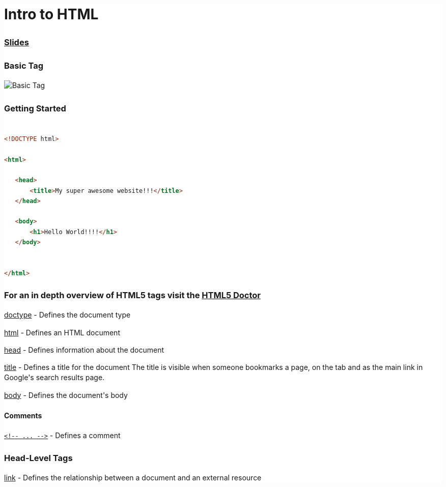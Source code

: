 # Intro to HTML

### [Slides](https://docs.google.com/presentation/d/1ycveBTmap2rG-v4u8br47lPXIT2Ay9yLnSyEOOdNJk8/edit?usp=sharing)

### Basic Tag

![Basic Tag](https://github.com/UMInteractive/Weblab/blob/master/images/BasicTag.jpg)


### Getting Started

```html

<!DOCTYPE html>

<html>

   <head>
       <title>My super awesome website!!!</title>
   </head>

   <body>
       <h1>Hello World!!!!</h1>
   </body>


</html>

```

### For an in depth overview of HTML5 tags visit the [HTML5 Doctor](http://html5doctor.com/)

[doctype](http://html5doctor.com/element-index/#doctype) - Defines the document type

[html](http://html5doctor.com/element-index/#html) - Defines an HTML document

[head](http://html5doctor.com/element-index/#head) - Defines information about the document

[title](http://html5doctor.com/element-index/#title) - Defines a title for the document
The title is visible when someone bookmarks a page, on the tab and as the main link in Google's search results page.

[body](http://html5doctor.com/element-index/#body) - Defines the document's body

#### Comments

[```<!-- ... -->```](http://www.w3schools.com/tags/tag_comment.asp)  - Defines a comment

### Head-Level Tags

[link](http://html5doctor.com/element-index/#link) - Defines the relationship between a document and an external resource
